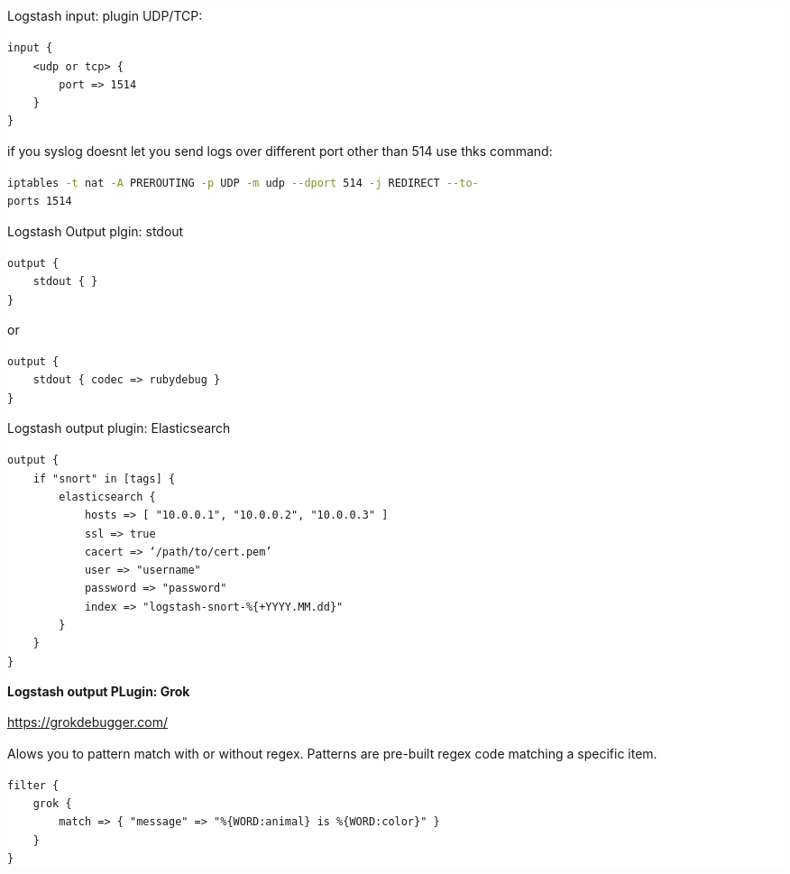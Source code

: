 Logstash input: plugin UDP/TCP:

```logstash
input {
    <udp or tcp> {
        port => 1514
    }
}
```

if you syslog doesnt let you send logs over different port other than 514 use thks command:

```bash
iptables -t nat -A PREROUTING -p UDP -m udp --dport 514 -j REDIRECT --to-
ports 1514
```

Logstash Output plgin: stdout

```logstash
output {
    stdout { }
}
```

or

```logstash
output {
    stdout { codec => rubydebug }
}
```

Logstash output plugin: Elasticsearch

```logstash
output {
    if "snort" in [tags] {
        elasticsearch {
            hosts => [ "10.0.0.1", "10.0.0.2", "10.0.0.3" ]
            ssl => true
            cacert => ‘/path/to/cert.pem’
            user => "username"
            password => "password"
            index => "logstash-snort-%{+YYYY.MM.dd}"
        }
    }
}
```

**Logstash output PLugin: Grok**

https://grokdebugger.com/

Alows you to pattern match with or without regex. Patterns are pre-built regex code matching a specific item.

```logstash
filter {
    grok {
        match => { "message" => "%{WORD:animal} is %{WORD:color}" }
    }
}
```
